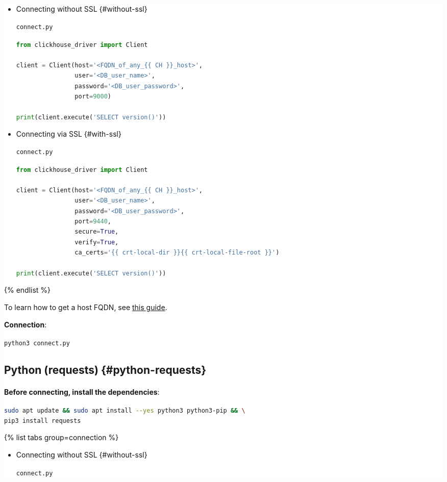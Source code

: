 
- Connecting without SSL {#without-ssl}

   `connect.py`

     ```python
     from clickhouse_driver import Client

     client = Client(host='<FQDN_of_any_{{ CH }}_host>',
                     user='<DB_user_name>',
                     password='<DB_user_password>',
                     port=9000)

     print(client.execute('SELECT version()'))
     ```


- Connecting via SSL {#with-ssl}

   `connect.py`

     ```python
     from clickhouse_driver import Client

     client = Client(host='<FQDN_of_any_{{ CH }}_host>',
                     user='<DB_user_name>',
                     password='<DB_user_password>',
                     port=9440,
                     secure=True,
                     verify=True,
                     ca_certs='{{ crt-local-dir }}{{ crt-local-file-root }}')

     print(client.execute('SELECT version()'))
     ```

{% endlist %}

To learn how to get a host FQDN, see [this guide](fqdn.md).

**Connection**:

```bash
python3 connect.py
```

## Python (requests) {#python-requests}

**Before connecting, install the dependencies**:

```bash
sudo apt update && sudo apt install --yes python3 python3-pip && \
pip3 install requests
```

{% list tabs group=connection %}


- Connecting without SSL {#without-ssl}

   `connect.py`
